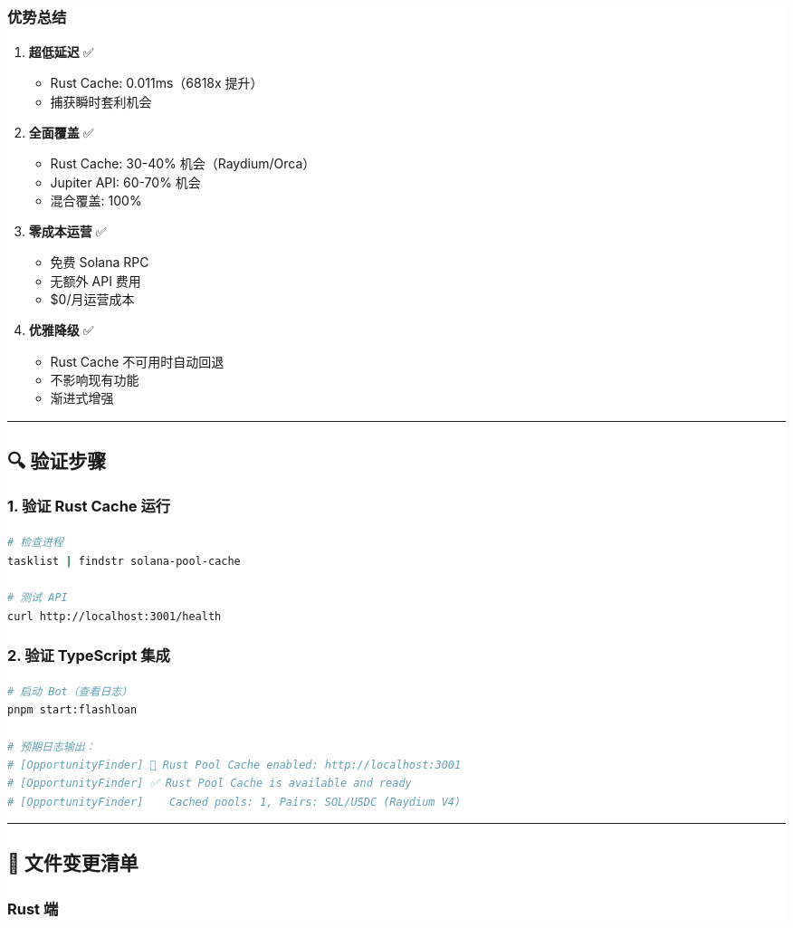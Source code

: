 ### 优势总结

1. **超低延迟** ✅
   - Rust Cache: 0.011ms（6818x 提升）
   - 捕获瞬时套利机会

2. **全面覆盖** ✅
   - Rust Cache: 30-40% 机会（Raydium/Orca）
   - Jupiter API: 60-70% 机会
   - 混合覆盖: 100%

3. **零成本运营** ✅
   - 免费 Solana RPC
   - 无额外 API 费用
   - $0/月运营成本

4. **优雅降级** ✅
   - Rust Cache 不可用时自动回退
   - 不影响现有功能
   - 渐进式增强

---

## 🔍 验证步骤

### 1. 验证 Rust Cache 运行

```bash
# 检查进程
tasklist | findstr solana-pool-cache

# 测试 API
curl http://localhost:3001/health
```

### 2. 验证 TypeScript 集成

```bash
# 启动 Bot（查看日志）
pnpm start:flashloan

# 预期日志输出：
# [OpportunityFinder] 🦀 Rust Pool Cache enabled: http://localhost:3001
# [OpportunityFinder] ✅ Rust Pool Cache is available and ready
# [OpportunityFinder]    Cached pools: 1, Pairs: SOL/USDC (Raydium V4)
```

---

## 📝 文件变更清单

### Rust 端

